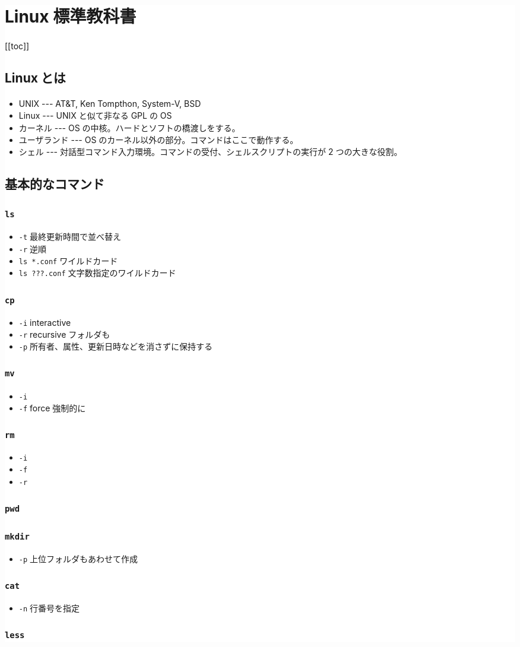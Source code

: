# Linux 標準教科書

[[toc]]

## Linux とは

- UNIX --- AT&T, Ken Tompthon, System-V, BSD
- Linux --- UNIX と似て非なる GPL の OS
- カーネル --- OS の中核。ハードとソフトの橋渡しをする。
- ユーザランド --- OS のカーネル以外の部分。コマンドはここで動作する。
- シェル --- 対話型コマンド入力環境。コマンドの受付、シェルスクリプトの実行が 2 つの大きな役割。

## 基本的なコマンド

### `ls`

- `-t` 最終更新時間で並べ替え
- `-r` 逆順
- `ls *.conf` ワイルドカード
- `ls ???.conf` 文字数指定のワイルドカード

### `cp`

- `-i` interactive
- `-r` recursive フォルダも
- `-p` 所有者、属性、更新日時などを消さずに保持する

### `mv`

- `-i`
- `-f` force 強制的に

### `rm`

- `-i`
- `-f`
- `-r`

### `pwd`

### `mkdir`

- `-p` 上位フォルダもあわせて作成

### `cat`

- `-n` 行番号を指定

### `less`
